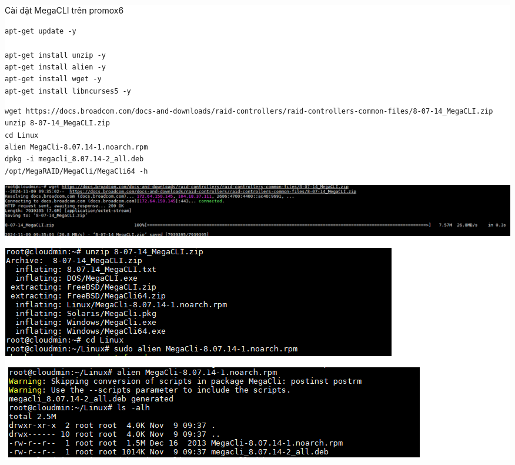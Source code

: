 Cài đặt MegaCLI trên promox6 

```
apt-get update -y

apt-get install unzip -y
apt-get install alien -y
apt-get install wget -y
apt-get install libncurses5 -y
```

```
wget https://docs.broadcom.com/docs-and-downloads/raid-controllers/raid-controllers-common-files/8-07-14_MegaCLI.zip
unzip 8-07-14_MegaCLI.zip
cd Linux
alien MegaCli-8.07.14-1.noarch.rpm
dpkg -i megacli_8.07.14-2_all.deb
/opt/MegaRAID/MegaCli/MegaCli64 -h
```

![](../images/1-h755-adapter/Screenshot_1698.png)

![](../images/1-h755-adapter/Screenshot_1699.png)

![](../images/1-h755-adapter/Screenshot_1700.png)

